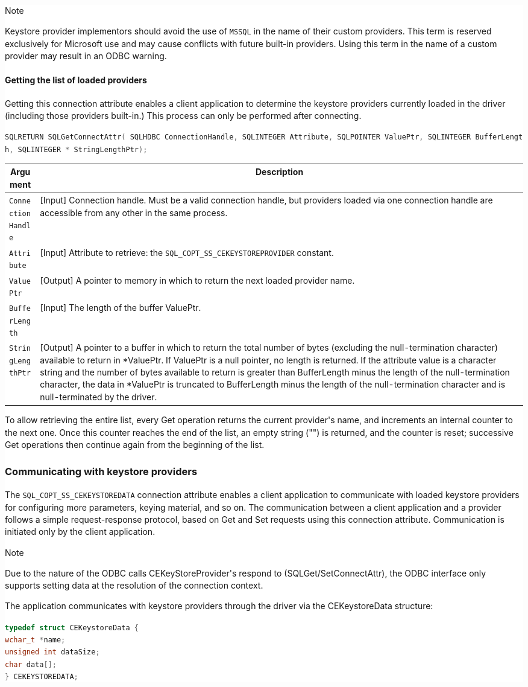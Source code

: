 > [!NOTE]
> Keystore provider implementors should avoid the use of `MSSQL` in the name of their custom providers. This term is reserved exclusively for Microsoft use and may cause conflicts with future built-in providers. Using this term in the name of a custom provider may result in an ODBC warning.

#### Getting the list of loaded providers

Getting this connection attribute enables a client application to determine the keystore providers currently loaded in the driver (including those providers built-in.) This process can only be performed after connecting.

```cpp
SQLRETURN SQLGetConnectAttr( SQLHDBC ConnectionHandle, SQLINTEGER Attribute, SQLPOINTER ValuePtr, SQLINTEGER BufferLength, SQLINTEGER * StringLengthPtr);
```

| Argument | Description |
|--|--|
| `ConnectionHandle` | [Input] Connection handle. Must be a valid connection handle, but providers loaded via one connection handle are accessible from any other in the same process. |
| `Attribute` | [Input] Attribute to retrieve: the `SQL_COPT_SS_CEKEYSTOREPROVIDER` constant. |
| `ValuePtr` | [Output] A pointer to memory in which to return the next loaded provider name. |
| `BufferLength` | [Input] The length of the buffer ValuePtr. |
| `StringLengthPtr` | [Output] A pointer to a buffer in which to return the total number of bytes (excluding the null-termination character) available to return in \*ValuePtr. If ValuePtr is a null pointer, no length is returned. If the attribute value is a character string and the number of bytes available to return is greater than BufferLength minus the length of the null-termination character, the data in \*ValuePtr is truncated to BufferLength minus the length of the null-termination character and is null-terminated by the driver. |

To allow retrieving the entire list, every Get operation returns the current provider's name, and increments an internal counter to the next one. Once this counter reaches the end of the list, an empty string ("") is returned, and the counter is reset; successive Get operations then continue again from the beginning of the list.

### Communicating with keystore providers

The `SQL_COPT_SS_CEKEYSTOREDATA` connection attribute enables a client application to communicate with loaded keystore providers for configuring more parameters, keying material, and so on. The communication between a client application and a provider follows a simple request-response protocol, based on Get and Set requests using this connection attribute. Communication is initiated only by the client application.

> [!NOTE]
> Due to the nature of the ODBC calls CEKeyStoreProvider's respond to (SQLGet/SetConnectAttr), the ODBC interface only supports setting data at the resolution of the connection context.

The application communicates with keystore providers through the driver via the CEKeystoreData structure:

```cpp
typedef struct CEKeystoreData {
wchar_t *name;
unsigned int dataSize;
char data[];
} CEKEYSTOREDATA;
```
